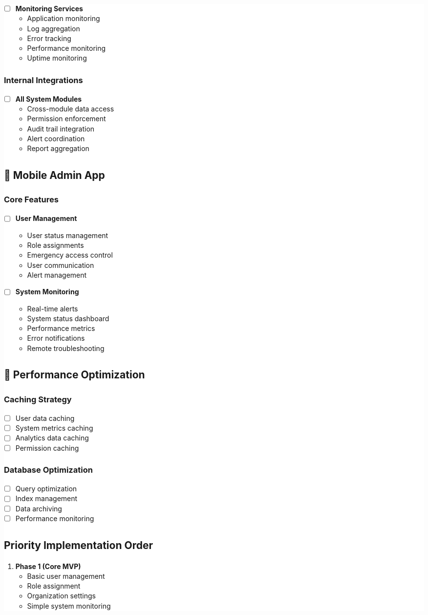 - [ ] **Monitoring Services**
  - Application monitoring
  - Log aggregation
  - Error tracking
  - Performance monitoring
  - Uptime monitoring

### Internal Integrations
- [ ] **All System Modules**
  - Cross-module data access
  - Permission enforcement
  - Audit trail integration
  - Alert coordination
  - Report aggregation

## 📱 Mobile Admin App

### Core Features
- [ ] **User Management**
  - User status management
  - Role assignments
  - Emergency access control
  - User communication
  - Alert management

- [ ] **System Monitoring**
  - Real-time alerts
  - System status dashboard
  - Performance metrics
  - Error notifications
  - Remote troubleshooting

## 🚀 Performance Optimization

### Caching Strategy
- [ ] User data caching
- [ ] System metrics caching
- [ ] Analytics data caching
- [ ] Permission caching

### Database Optimization
- [ ] Query optimization
- [ ] Index management
- [ ] Data archiving
- [ ] Performance monitoring

## Priority Implementation Order

1. **Phase 1 (Core MVP)**
   - Basic user management
   - Role assignment
   - Organization settings
   - Simple system monitoring
